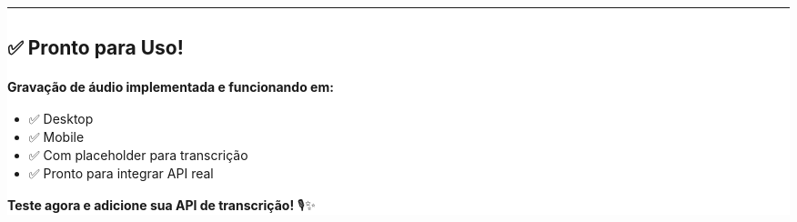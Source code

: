 ```tsx
```

---

## ✅ Pronto para Uso!

**Gravação de áudio implementada e funcionando em:**
- ✅ Desktop
- ✅ Mobile
- ✅ Com placeholder para transcrição
- ✅ Pronto para integrar API real

**Teste agora e adicione sua API de transcrição!** 🎙️✨
